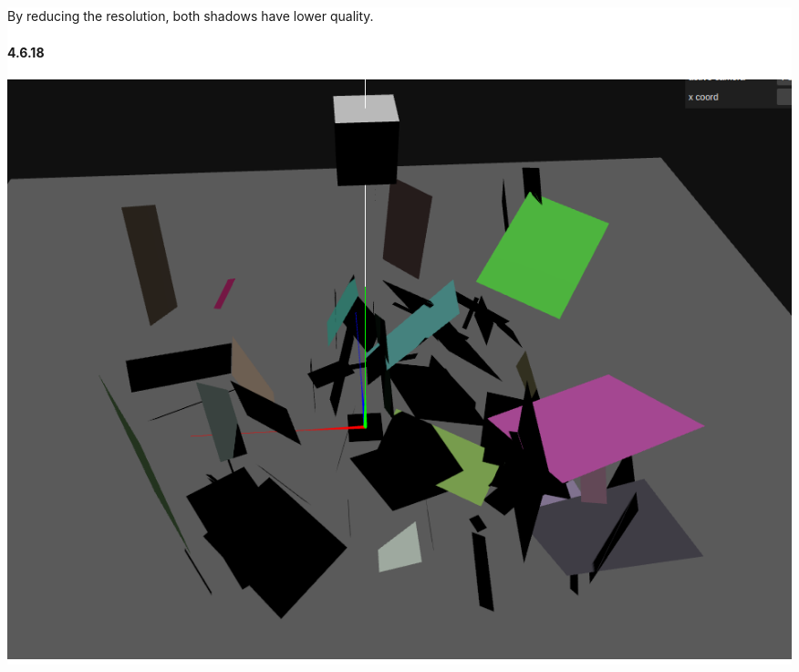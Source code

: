 By reducing the resolution, both shadows have lower quality.

#### 4.6.18

![](./screenshots/tp1-30.png)
